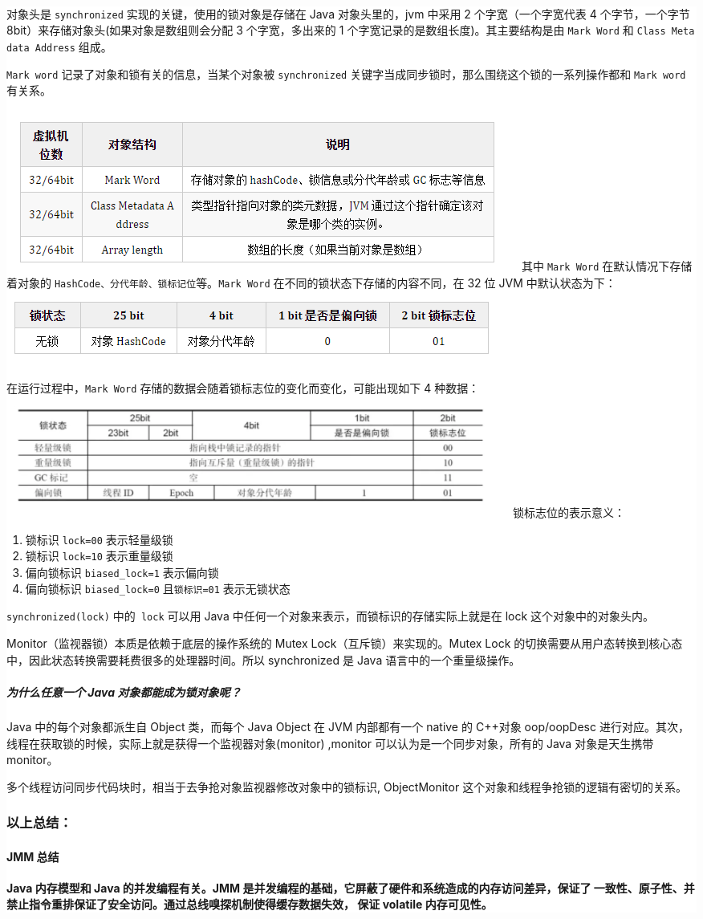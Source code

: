 对象头是 `synchronized` 实现的关键，使用的锁对象是存储在 Java 对象头里的，jvm 中采用 2 个字宽（一个字宽代表 4 个字节，一个字节 8bit）来存储对象头(如果对象是数组则会分配 3 个字宽，多出来的 1 个字宽记录的是数组长度)。其主要结构是由 `Mark Word` 和 `Class Metadata Address` 组成。

`Mark word` 记录了对象和锁有关的信息，当某个对象被 `synchronized` 关键字当成同步锁时，那么围绕这个锁的一系列操作都和 `Mark word` 有关系。

![在这里插入图片描述](./assets/20201110104436577.png)
其中 `Mark Word` 在默认情况下存储着对象的 `HashCode、分代年龄、锁标记位`等。`Mark Word` 在不同的锁状态下存储的内容不同，在 32 位 JVM 中默认状态为下：
![在这里插入图片描述](./assets/20201110104536437.png)

在运行过程中，`Mark Word` 存储的数据会随着锁标志位的变化而变化，可能出现如下 4 种数据：
![在这里插入图片描述](./assets/20201110104603185.png)
锁标志位的表示意义：

 1. 锁标识 `lock=00` 表示轻量级锁
 2. 锁标识 `lock=10` 表示重量级锁
 3. 偏向锁标识 `biased_lock=1` 表示偏向锁
 4. 偏向锁标识 `biased_lock=0` 且`锁标识=01` 表示无锁状态

`synchronized(lock)` 中的` lock` 可以用 Java 中任何一个对象来表示，而锁标识的存储实际上就是在 lock 这个对象中的对象头内。

Monitor（监视器锁）本质是依赖于底层的操作系统的 Mutex Lock（互斥锁）来实现的。Mutex Lock 的切换需要从用户态转换到核心态中，因此状态转换需要耗费很多的处理器时间。所以 synchronized 是 Java 语言中的一个重量级操作。

##### 为什么任意一个 Java 对象都能成为锁对象呢？
Java 中的每个对象都派生自 Object 类，而每个 Java Object 在 JVM 内部都有一个 native 的 C++对象 oop/oopDesc 进行对应。其次，线程在获取锁的时候，实际上就是获得一个监视器对象(monitor) ,monitor 可以认为是一个同步对象，所有的 Java 对象是天生携带 monitor。

多个线程访问同步代码块时，相当于去争抢对象监视器修改对象中的锁标识, ObjectMonitor 这个对象和线程争抢锁的逻辑有密切的关系。

### 以上总结：
#### JMM 总结
**Java 内存模型和 Java 的并发编程有关。JMM 是并发编程的基础，它屏蔽了硬件和系统造成的内存访问差异，保证了 一致性、原子性、并禁止指令重排保证了安全访问。通过总线嗅探机制使得缓存数据失效， 保证 volatile 内存可见性。**
